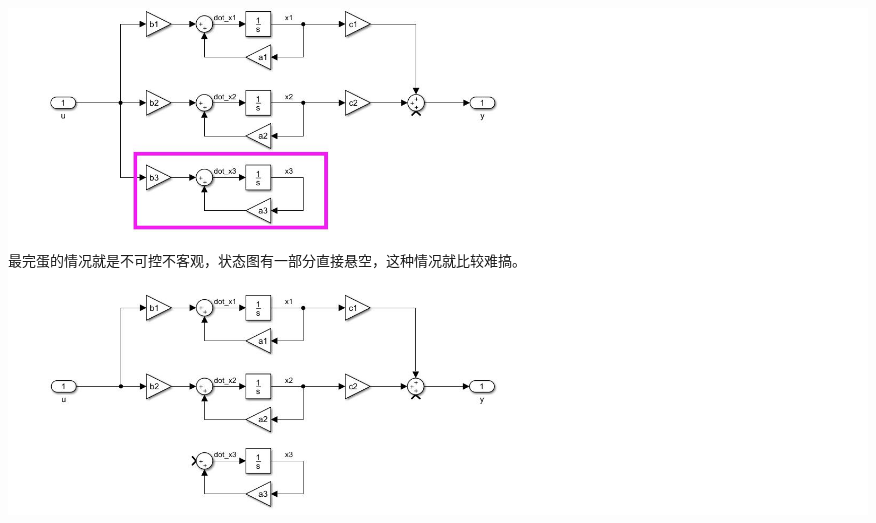 <figure>
    <img src = "./images/对角阵不可观.jpg" width=450 />
</figure>

最完蛋的情况就是不可控不客观，状态图有一部分直接悬空，这种情况就比较难搞。

<figure>
    <img src = "./images/对角阵不可控不可观.jpg" width=450 />
</figure>

